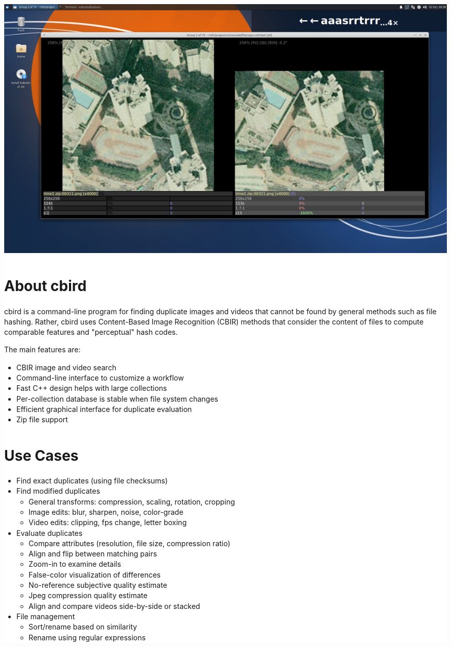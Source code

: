 ![](screenshot.png)

About cbird
=========================
cbird is a command-line program for finding duplicate images and videos that  cannot be found by general methods such as file hashing. Rather, cbird uses Content-Based Image Recognition (CBIR) methods that consider the content of files to compute comparable features and "perceptual" hash codes.

The main features are:

- CBIR image and video search
- Command-line interface to customize a workflow
- Fast C++ design helps with large collections
- Per-collection database is stable when file system changes
- Efficient graphical interface for duplicate evaluation
- Zip file support

Use Cases
=========================

- Find exact duplicates (using file checksums)
- Find modified duplicates
	- General transforms: compression, scaling, rotation, cropping
	- Image edits: blur, sharpen, noise, color-grade
	- Video edits: clipping, fps change, letter boxing
- Evaluate duplicates
	- Compare attributes (resolution, file size, compression ratio)
	- Align and flip between matching pairs
	- Zoom-in to examine details
	- False-color visualization of differences
	- No-reference subjective quality estimate
	- Jpeg compression quality estimate
	- Align and compare videos side-by-side or stacked
- File management
	- Sort/rename based on similarity
	- Rename using regular expressions
